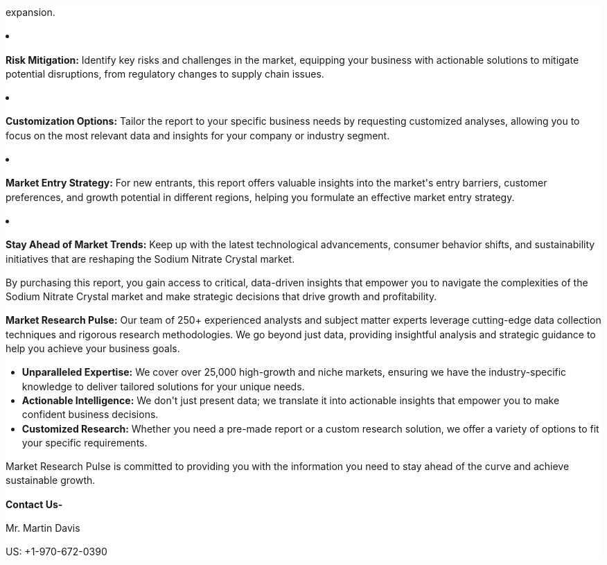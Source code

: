 expansion.</p></li><li><p><strong>Risk Mitigation:</strong> Identify key risks and challenges in the market, equipping your business with actionable solutions to mitigate potential disruptions, from regulatory changes to supply chain issues.</p></li><li><p><strong>Customization Options:</strong> Tailor the report to your specific business needs by requesting customized analyses, allowing you to focus on the most relevant data and insights for your company or industry segment.</p></li><li><p><strong>Market Entry Strategy:</strong> For new entrants, this report offers valuable insights into the market's entry barriers, customer preferences, and growth potential in different regions, helping you formulate an effective market entry strategy.</p></li><li><p><strong>Stay Ahead of Market Trends:</strong> Keep up with the latest technological advancements, consumer behavior shifts, and sustainability initiatives that are reshaping the Sodium Nitrate Crystal market.</p></li></ol><p>By purchasing this report, you gain access to critical, data-driven insights that empower you to navigate the complexities of the Sodium Nitrate Crystal market and make strategic decisions that drive growth and profitability.</p><p><strong>Market Research Pulse:</strong>&nbsp;Our team of 250+ experienced analysts and subject matter experts leverage cutting-edge data collection techniques and rigorous research methodologies. We go beyond just data, providing insightful analysis and strategic guidance to help you achieve your business goals.</p><ul><li><strong>Unparalleled Expertise:</strong>&nbsp;We cover over 25,000 high-growth and niche markets, ensuring we have the industry-specific knowledge to deliver tailored solutions for your unique needs.</li><li><strong>Actionable Intelligence:</strong>&nbsp;We don't just present data; we translate it into actionable insights that empower you to make confident business decisions.</li><li><strong>Customized Research:</strong>&nbsp;Whether you need a pre-made report or a custom research solution, we offer a variety of options to fit your specific requirements.</li></ul><p>Market Research Pulse is committed to providing you with the information you need to stay ahead of the curve and achieve sustainable growth.</p><p><strong>Contact Us-</strong></p><p>Mr. Martin Davis</p><p>US: +1-970-672-0390</p>
